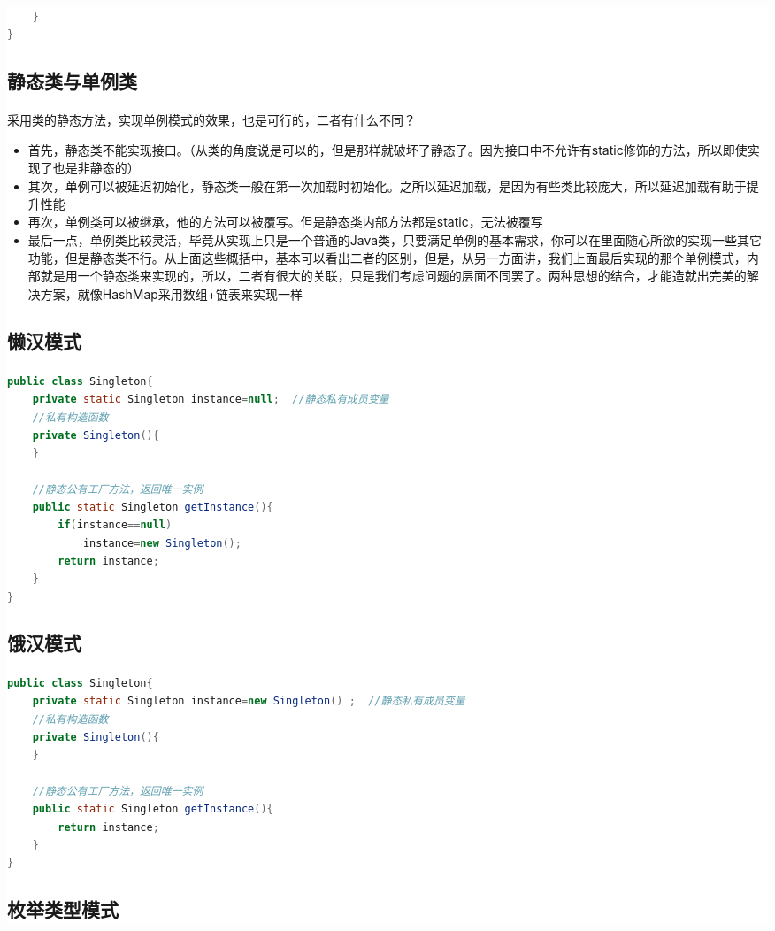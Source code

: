 ~~~java
    }  
}  
~~~

## 静态类与单例类

采用类的静态方法，实现单例模式的效果，也是可行的，二者有什么不同？

- 首先，静态类不能实现接口。（从类的角度说是可以的，但是那样就破坏了静态了。因为接口中不允许有static修饰的方法，所以即使实现了也是非静态的）
- 其次，单例可以被延迟初始化，静态类一般在第一次加载时初始化。之所以延迟加载，是因为有些类比较庞大，所以延迟加载有助于提升性能
- 再次，单例类可以被继承，他的方法可以被覆写。但是静态类内部方法都是static，无法被覆写
- 最后一点，单例类比较灵活，毕竟从实现上只是一个普通的Java类，只要满足单例的基本需求，你可以在里面随心所欲的实现一些其它功能，但是静态类不行。从上面这些概括中，基本可以看出二者的区别，但是，从另一方面讲，我们上面最后实现的那个单例模式，内部就是用一个静态类来实现的，所以，二者有很大的关联，只是我们考虑问题的层面不同罢了。两种思想的结合，才能造就出完美的解决方案，就像HashMap采用数组+链表来实现一样

## 懒汉模式

~~~java
public class Singleton{
	private static Singleton instance=null;  //静态私有成员变量
	//私有构造函数
	private Singleton(){	
	}
	
    //静态公有工厂方法，返回唯一实例
	public static Singleton getInstance(){
		if(instance==null)
		    instance=new Singleton();	
		return instance;
	}
}
~~~

## 饿汉模式

~~~java
public class Singleton{
	private static Singleton instance=new Singleton() ;  //静态私有成员变量
	//私有构造函数
	private Singleton(){	
	}
	
    //静态公有工厂方法，返回唯一实例
	public static Singleton getInstance(){
		return instance;
	}
}
~~~

## 枚举类型模式

